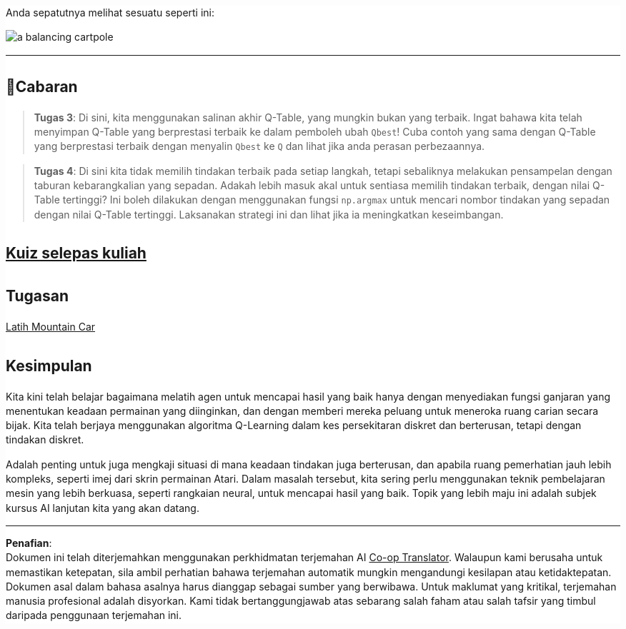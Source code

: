 Anda sepatutnya melihat sesuatu seperti ini:

![a balancing cartpole](../../../../8-Reinforcement/2-Gym/images/cartpole-balance.gif)

---

## 🚀Cabaran

> **Tugas 3**: Di sini, kita menggunakan salinan akhir Q-Table, yang mungkin bukan yang terbaik. Ingat bahawa kita telah menyimpan Q-Table yang berprestasi terbaik ke dalam pemboleh ubah `Qbest`! Cuba contoh yang sama dengan Q-Table yang berprestasi terbaik dengan menyalin `Qbest` ke `Q` dan lihat jika anda perasan perbezaannya.

> **Tugas 4**: Di sini kita tidak memilih tindakan terbaik pada setiap langkah, tetapi sebaliknya melakukan pensampelan dengan taburan kebarangkalian yang sepadan. Adakah lebih masuk akal untuk sentiasa memilih tindakan terbaik, dengan nilai Q-Table tertinggi? Ini boleh dilakukan dengan menggunakan fungsi `np.argmax` untuk mencari nombor tindakan yang sepadan dengan nilai Q-Table tertinggi. Laksanakan strategi ini dan lihat jika ia meningkatkan keseimbangan.

## [Kuiz selepas kuliah](https://ff-quizzes.netlify.app/en/ml/)

## Tugasan
[Latih Mountain Car](assignment.md)

## Kesimpulan

Kita kini telah belajar bagaimana melatih agen untuk mencapai hasil yang baik hanya dengan menyediakan fungsi ganjaran yang menentukan keadaan permainan yang diinginkan, dan dengan memberi mereka peluang untuk meneroka ruang carian secara bijak. Kita telah berjaya menggunakan algoritma Q-Learning dalam kes persekitaran diskret dan berterusan, tetapi dengan tindakan diskret.

Adalah penting untuk juga mengkaji situasi di mana keadaan tindakan juga berterusan, dan apabila ruang pemerhatian jauh lebih kompleks, seperti imej dari skrin permainan Atari. Dalam masalah tersebut, kita sering perlu menggunakan teknik pembelajaran mesin yang lebih berkuasa, seperti rangkaian neural, untuk mencapai hasil yang baik. Topik yang lebih maju ini adalah subjek kursus AI lanjutan kita yang akan datang.

---

**Penafian**:  
Dokumen ini telah diterjemahkan menggunakan perkhidmatan terjemahan AI [Co-op Translator](https://github.com/Azure/co-op-translator). Walaupun kami berusaha untuk memastikan ketepatan, sila ambil perhatian bahawa terjemahan automatik mungkin mengandungi kesilapan atau ketidaktepatan. Dokumen asal dalam bahasa asalnya harus dianggap sebagai sumber yang berwibawa. Untuk maklumat yang kritikal, terjemahan manusia profesional adalah disyorkan. Kami tidak bertanggungjawab atas sebarang salah faham atau salah tafsir yang timbul daripada penggunaan terjemahan ini.